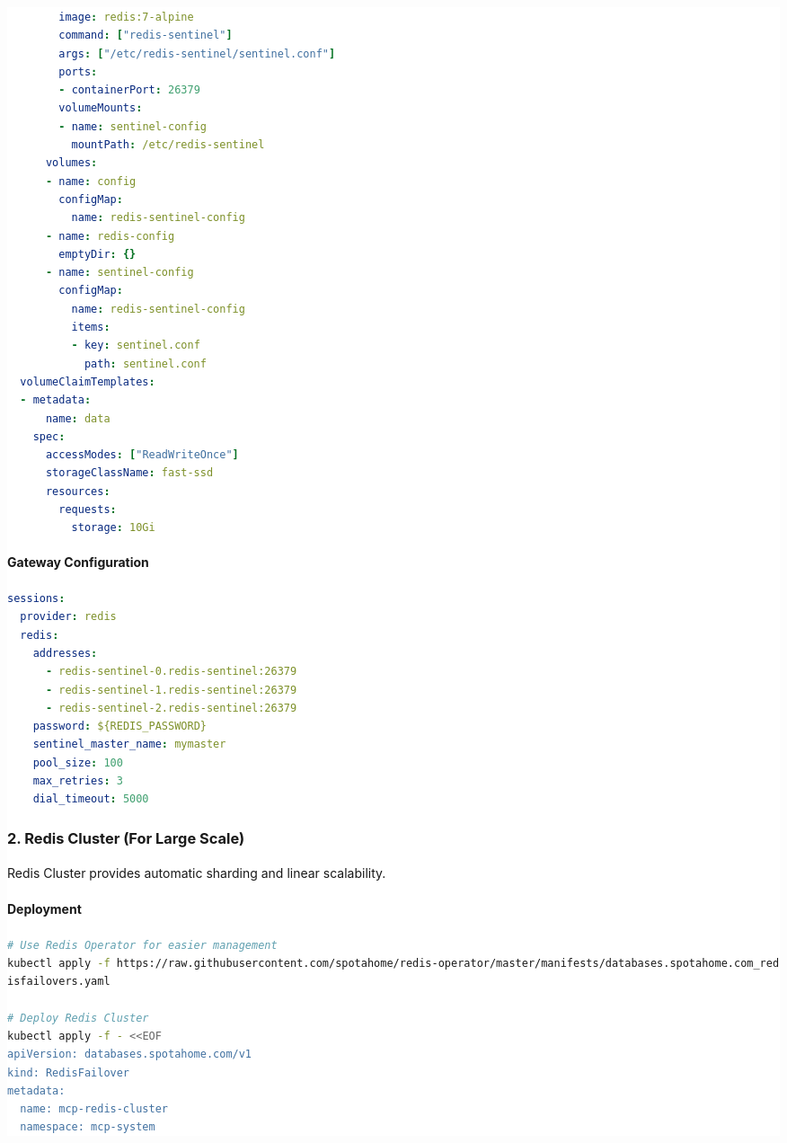 ```yaml
        image: redis:7-alpine
        command: ["redis-sentinel"]
        args: ["/etc/redis-sentinel/sentinel.conf"]
        ports:
        - containerPort: 26379
        volumeMounts:
        - name: sentinel-config
          mountPath: /etc/redis-sentinel
      volumes:
      - name: config
        configMap:
          name: redis-sentinel-config
      - name: redis-config
        emptyDir: {}
      - name: sentinel-config
        configMap:
          name: redis-sentinel-config
          items:
          - key: sentinel.conf
            path: sentinel.conf
  volumeClaimTemplates:
  - metadata:
      name: data
    spec:
      accessModes: ["ReadWriteOnce"]
      storageClassName: fast-ssd
      resources:
        requests:
          storage: 10Gi
```

#### Gateway Configuration
```yaml
sessions:
  provider: redis
  redis:
    addresses:
      - redis-sentinel-0.redis-sentinel:26379
      - redis-sentinel-1.redis-sentinel:26379
      - redis-sentinel-2.redis-sentinel:26379
    password: ${REDIS_PASSWORD}
    sentinel_master_name: mymaster
    pool_size: 100
    max_retries: 3
    dial_timeout: 5000
```

### 2. Redis Cluster (For Large Scale)

Redis Cluster provides automatic sharding and linear scalability.

#### Deployment
```bash
# Use Redis Operator for easier management
kubectl apply -f https://raw.githubusercontent.com/spotahome/redis-operator/master/manifests/databases.spotahome.com_redisfailovers.yaml

# Deploy Redis Cluster
kubectl apply -f - <<EOF
apiVersion: databases.spotahome.com/v1
kind: RedisFailover
metadata:
  name: mcp-redis-cluster
  namespace: mcp-system
```